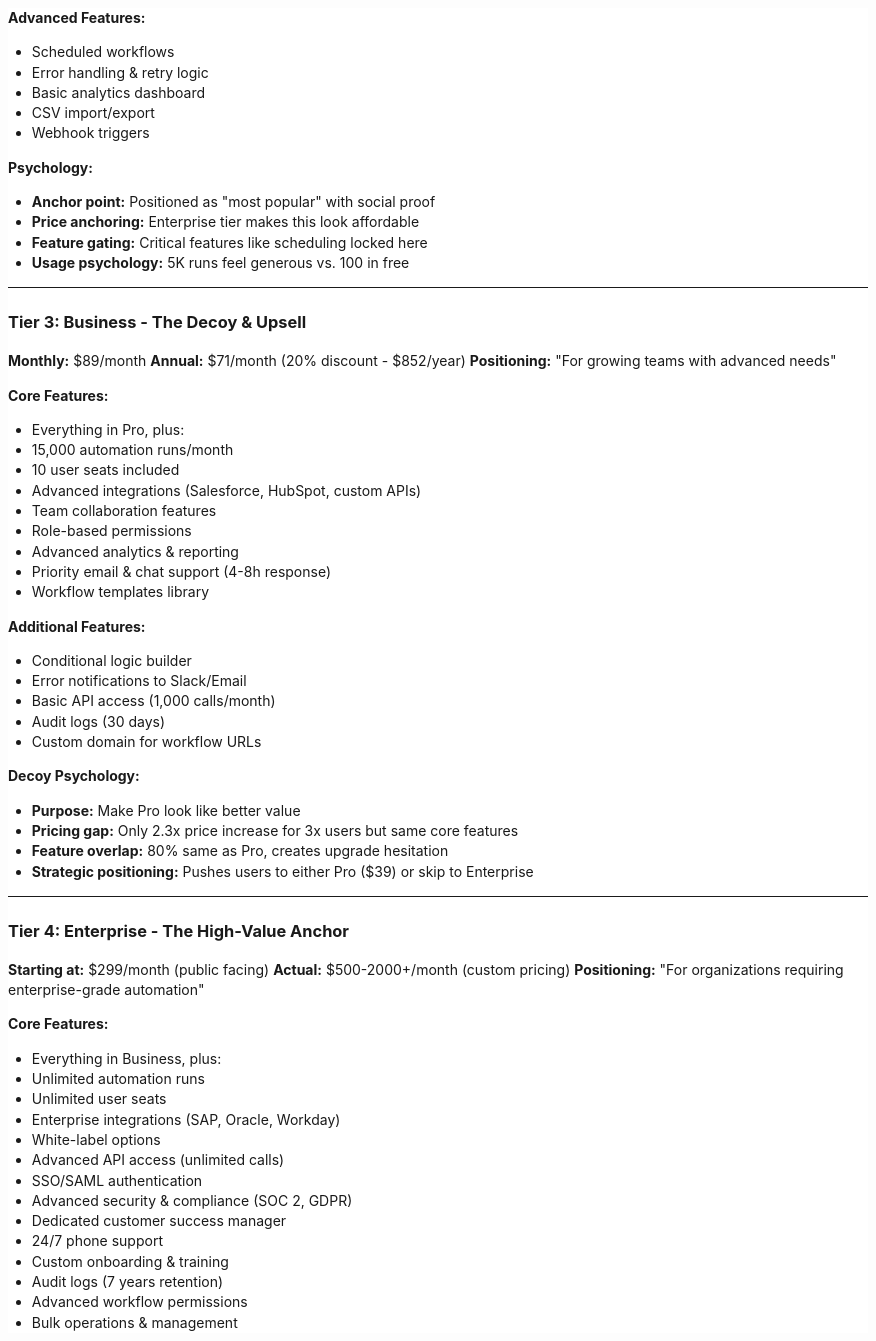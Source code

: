**Advanced Features:**
- Scheduled workflows
- Error handling & retry logic
- Basic analytics dashboard
- CSV import/export
- Webhook triggers

**Psychology:**
- **Anchor point:** Positioned as "most popular" with social proof
- **Price anchoring:** Enterprise tier makes this look affordable
- **Feature gating:** Critical features like scheduling locked here
- **Usage psychology:** 5K runs feel generous vs. 100 in free

---

### Tier 3: **Business** - The Decoy & Upsell
**Monthly:** $89/month
**Annual:** $71/month (20% discount - $852/year)
**Positioning:** "For growing teams with advanced needs"

**Core Features:**
- Everything in Pro, plus:
- 15,000 automation runs/month
- 10 user seats included
- Advanced integrations (Salesforce, HubSpot, custom APIs)
- Team collaboration features
- Role-based permissions
- Advanced analytics & reporting
- Priority email & chat support (4-8h response)
- Workflow templates library

**Additional Features:**
- Conditional logic builder
- Error notifications to Slack/Email
- Basic API access (1,000 calls/month)
- Audit logs (30 days)
- Custom domain for workflow URLs

**Decoy Psychology:**
- **Purpose:** Make Pro look like better value
- **Pricing gap:** Only 2.3x price increase for 3x users but same core features
- **Feature overlap:** 80% same as Pro, creates upgrade hesitation
- **Strategic positioning:** Pushes users to either Pro ($39) or skip to Enterprise

---

### Tier 4: **Enterprise** - The High-Value Anchor
**Starting at:** $299/month (public facing)
**Actual:** $500-2000+/month (custom pricing)
**Positioning:** "For organizations requiring enterprise-grade automation"

**Core Features:**
- Everything in Business, plus:
- Unlimited automation runs
- Unlimited user seats
- Enterprise integrations (SAP, Oracle, Workday)
- White-label options
- Advanced API access (unlimited calls)
- SSO/SAML authentication
- Advanced security & compliance (SOC 2, GDPR)
- Dedicated customer success manager
- 24/7 phone support
- Custom onboarding & training
- Audit logs (7 years retention)
- Advanced workflow permissions
- Bulk operations & management
